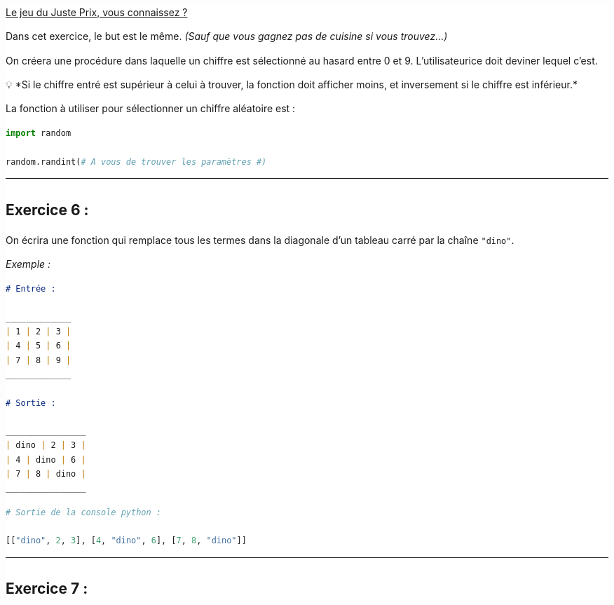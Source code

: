 [Le jeu du Juste Prix, vous connaissez ?](https://www.youtube.com/watch?v=Vz0iUt2SpbI) 

Dans cet exercice, le but est le même. *(Sauf que vous gagnez pas de cuisine si vous trouvez…)*

On créera une procédure dans laquelle un chiffre est sélectionné au hasard entre 0 et 9. L’utilisateurice doit deviner lequel c’est.

<aside>
💡 *Si le chiffre entré est supérieur à celui à trouver, la fonction doit afficher moins, et inversement si le chiffre est inférieur.*

</aside>

La fonction à utiliser pour sélectionner un chiffre aléatoire est :

```python
import random

random.randint(# A vous de trouver les paramètres #)
```

---

## Exercice 6 :

On écrira une fonction qui remplace tous les termes dans la diagonale d’un tableau carré par la chaîne `"dino"`.

*Exemple :*

```markdown
# Entrée :

_____________
| 1 | 2 | 3 |
| 4 | 5 | 6 |
| 7 | 8 | 9 |
_____________

# Sortie :

________________
| dino | 2 | 3 |
| 4 | dino | 6 |
| 7 | 8 | dino |
________________
```

```python
# Sortie de la console python : 

[["dino", 2, 3], [4, "dino", 6], [7, 8, "dino"]]
```

---

## Exercice 7 :
